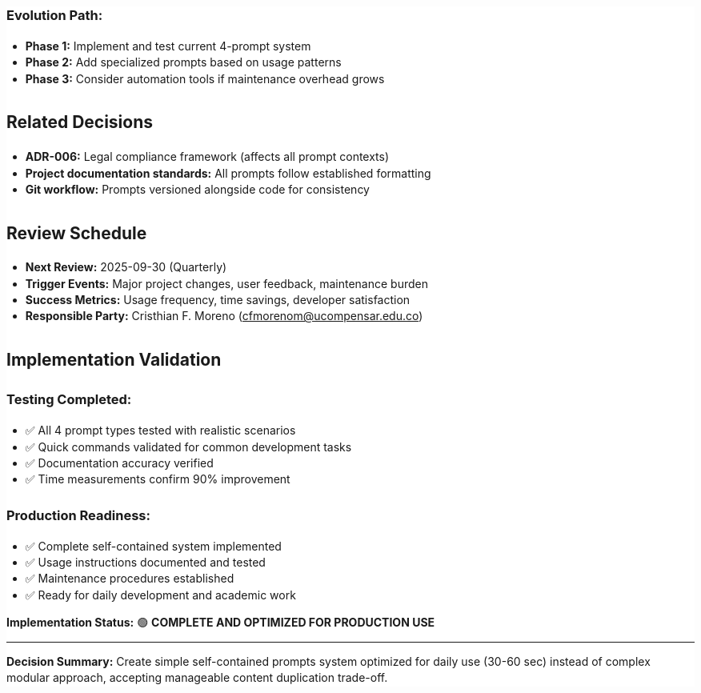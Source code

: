### Evolution Path:
- **Phase 1:** Implement and test current 4-prompt system
- **Phase 2:** Add specialized prompts based on usage patterns
- **Phase 3:** Consider automation tools if maintenance overhead grows

## Related Decisions

- **ADR-006:** Legal compliance framework (affects all prompt contexts)
- **Project documentation standards:** All prompts follow established formatting
- **Git workflow:** Prompts versioned alongside code for consistency

## Review Schedule

- **Next Review:** 2025-09-30 (Quarterly)
- **Trigger Events:** Major project changes, user feedback, maintenance burden
- **Success Metrics:** Usage frequency, time savings, developer satisfaction
- **Responsible Party:** Cristhian F. Moreno (cfmorenom@ucompensar.edu.co)

## Implementation Validation

### Testing Completed:
- ✅ All 4 prompt types tested with realistic scenarios
- ✅ Quick commands validated for common development tasks
- ✅ Documentation accuracy verified
- ✅ Time measurements confirm 90% improvement

### Production Readiness:
- ✅ Complete self-contained system implemented
- ✅ Usage instructions documented and tested
- ✅ Maintenance procedures established
- ✅ Ready for daily development and academic work

**Implementation Status:** 🟢 **COMPLETE AND OPTIMIZED FOR PRODUCTION USE**

---

**Decision Summary:** Create simple self-contained prompts system optimized for daily use (30-60 sec) instead of complex modular approach, accepting manageable content duplication trade-off.